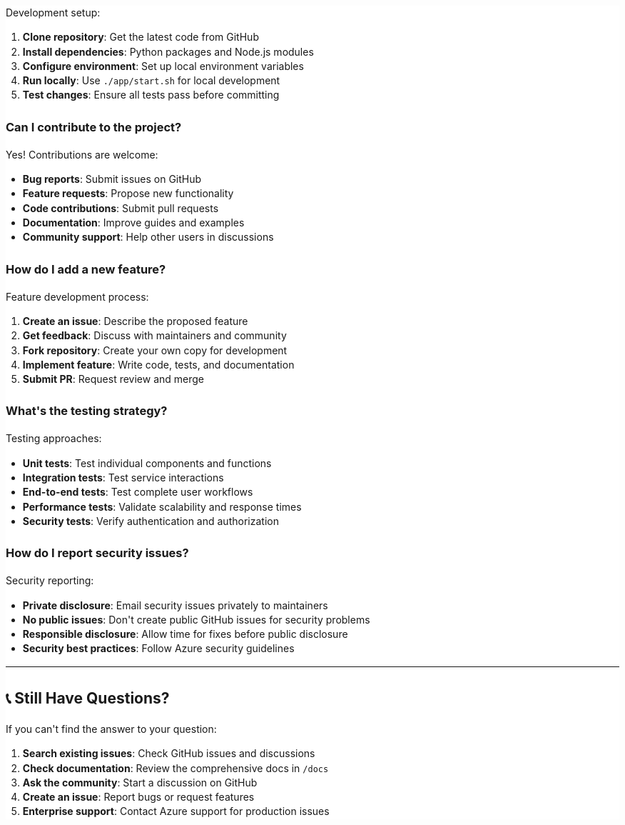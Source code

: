 Development setup:
1. **Clone repository**: Get the latest code from GitHub
2. **Install dependencies**: Python packages and Node.js modules
3. **Configure environment**: Set up local environment variables
4. **Run locally**: Use `./app/start.sh` for local development
5. **Test changes**: Ensure all tests pass before committing

### Can I contribute to the project?

Yes! Contributions are welcome:
- **Bug reports**: Submit issues on GitHub
- **Feature requests**: Propose new functionality
- **Code contributions**: Submit pull requests
- **Documentation**: Improve guides and examples
- **Community support**: Help other users in discussions

### How do I add a new feature?

Feature development process:
1. **Create an issue**: Describe the proposed feature
2. **Get feedback**: Discuss with maintainers and community
3. **Fork repository**: Create your own copy for development
4. **Implement feature**: Write code, tests, and documentation
5. **Submit PR**: Request review and merge

### What's the testing strategy?

Testing approaches:
- **Unit tests**: Test individual components and functions
- **Integration tests**: Test service interactions
- **End-to-end tests**: Test complete user workflows
- **Performance tests**: Validate scalability and response times
- **Security tests**: Verify authentication and authorization

### How do I report security issues?

Security reporting:
- **Private disclosure**: Email security issues privately to maintainers
- **No public issues**: Don't create public GitHub issues for security problems
- **Responsible disclosure**: Allow time for fixes before public disclosure
- **Security best practices**: Follow Azure security guidelines

---

## 📞 Still Have Questions?

If you can't find the answer to your question:

1. **Search existing issues**: Check GitHub issues and discussions
2. **Check documentation**: Review the comprehensive docs in `/docs`
3. **Ask the community**: Start a discussion on GitHub
4. **Create an issue**: Report bugs or request features
5. **Enterprise support**: Contact Azure support for production issues
